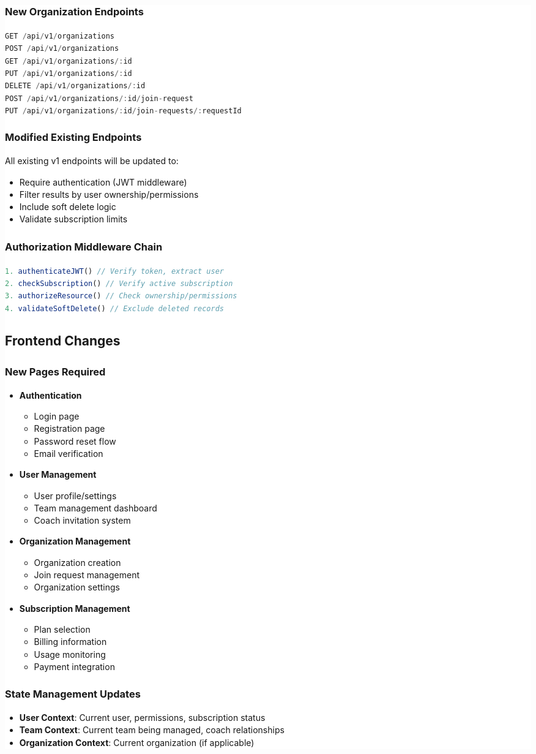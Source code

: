 ### New Organization Endpoints
```typescript
GET /api/v1/organizations
POST /api/v1/organizations
GET /api/v1/organizations/:id
PUT /api/v1/organizations/:id
DELETE /api/v1/organizations/:id
POST /api/v1/organizations/:id/join-request
PUT /api/v1/organizations/:id/join-requests/:requestId
```

### Modified Existing Endpoints
All existing v1 endpoints will be updated to:
- Require authentication (JWT middleware)
- Filter results by user ownership/permissions
- Include soft delete logic
- Validate subscription limits

### Authorization Middleware Chain
```typescript
1. authenticateJWT() // Verify token, extract user
2. checkSubscription() // Verify active subscription  
3. authorizeResource() // Check ownership/permissions
4. validateSoftDelete() // Exclude deleted records
```

## Frontend Changes

### New Pages Required
- **Authentication**
  - Login page
  - Registration page  
  - Password reset flow
  - Email verification

- **User Management**
  - User profile/settings
  - Team management dashboard
  - Coach invitation system

- **Organization Management**
  - Organization creation
  - Join request management
  - Organization settings

- **Subscription Management**
  - Plan selection
  - Billing information
  - Usage monitoring
  - Payment integration

### State Management Updates
- **User Context**: Current user, permissions, subscription status
- **Team Context**: Current team being managed, coach relationships
- **Organization Context**: Current organization (if applicable)
